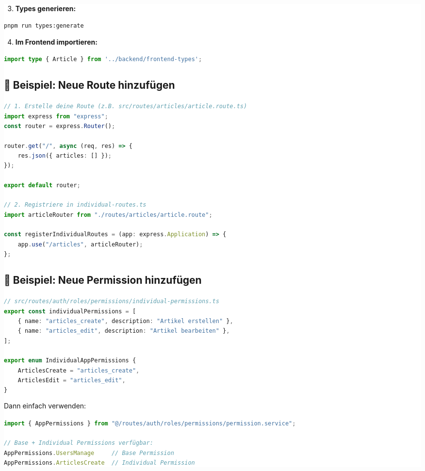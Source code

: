 3. **Types generieren:**
```bash
pnpm run types:generate
```

4. **Im Frontend importieren:**
```typescript
import type { Article } from '../backend/frontend-types';
```

## 📝 Beispiel: Neue Route hinzufügen

```typescript
// 1. Erstelle deine Route (z.B. src/routes/articles/article.route.ts)
import express from "express";
const router = express.Router();

router.get("/", async (req, res) => {
    res.json({ articles: [] });
});

export default router;

// 2. Registriere in individual-routes.ts
import articleRouter from "./routes/articles/article.route";

const registerIndividualRoutes = (app: express.Application) => {
    app.use("/articles", articleRouter);
};
```

## 📝 Beispiel: Neue Permission hinzufügen

```typescript
// src/routes/auth/roles/permissions/individual-permissions.ts
export const individualPermissions = [
    { name: "articles_create", description: "Artikel erstellen" },
    { name: "articles_edit", description: "Artikel bearbeiten" },
];

export enum IndividualAppPermissions {
    ArticlesCreate = "articles_create",
    ArticlesEdit = "articles_edit",
}
```

Dann einfach verwenden:
```typescript
import { AppPermissions } from "@/routes/auth/roles/permissions/permission.service";

// Base + Individual Permissions verfügbar:
AppPermissions.UsersManage     // Base Permission
AppPermissions.ArticlesCreate  // Individual Permission
```
